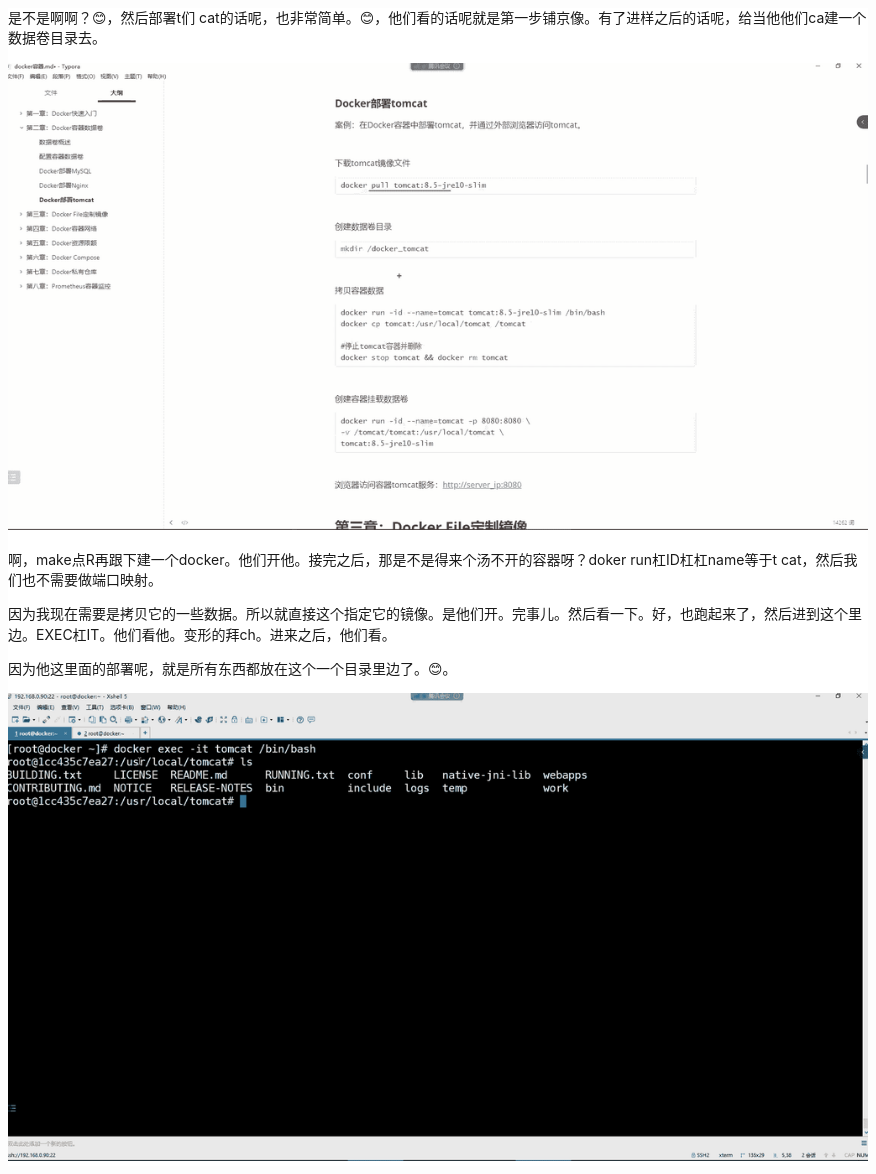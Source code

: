 是不是啊啊？😊，然后部署t们 cat的话呢，也非常简单。😊，他们看的话呢就是第一步铺京像。有了进样之后的话呢，给当他他们ca建一个数据卷目录去。



![](img/f521b591decaca810ef2b3154ddcd502_84.png)

啊，make点R再跟下建一个docker。他们开他。接完之后，那是不是得来个汤不开的容器呀？doker run杠ID杠杠name等于t cat，然后我们也不需要做端口映射。

因为我现在需要是拷贝它的一些数据。所以就直接这个指定它的镜像。是他们开。完事儿。然后看一下。好，也跑起来了，然后进到这个里边。EXEC杠IT。他们看他。变形的拜ch。进来之后，他们看。

因为他这里面的部署呢，就是所有东西都放在这个一个目录里边了。😊。

![](img/f521b591decaca810ef2b3154ddcd502_86.png)
